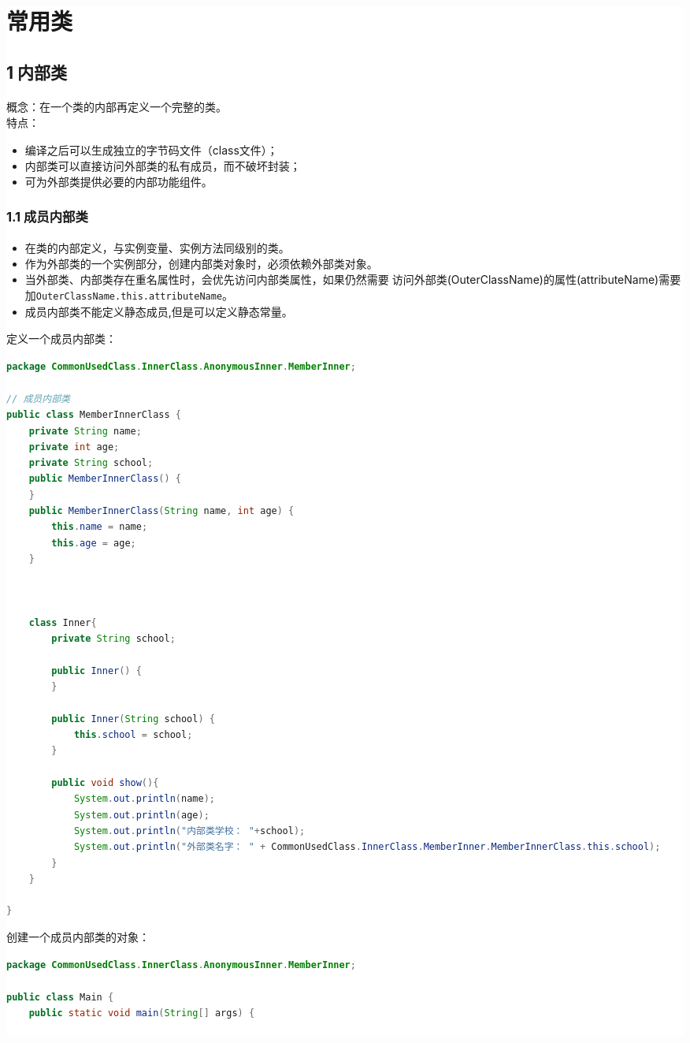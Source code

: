 # 常用类
## 1 内部类
概念：在一个类的内部再定义一个完整的类。  
特点：  
* 编译之后可以生成独立的字节码文件（class文件）；  
* 内部类可以直接访问外部类的私有成员，而不破坏封装；  
* 可为外部类提供必要的内部功能组件。  
  
### 1.1 成员内部类
* 在类的内部定义，与实例变量、实例方法同级别的类。  
* 作为外部类的一个实例部分，创建内部类对象时，必须依赖外部类对象。  
* 当外部类、内部类存在重名属性时，会优先访问内部类属性，如果仍然需要
访问外部类(OuterClassName)的属性(attributeName)需要加`OuterClassName.this.attributeName`。  
* 成员内部类不能定义静态成员,但是可以定义静态常量。  

定义一个成员内部类：  
```java
package CommonUsedClass.InnerClass.AnonymousInner.MemberInner;

// 成员内部类
public class MemberInnerClass {
    private String name;
    private int age;
    private String school;
    public MemberInnerClass() {
    }
    public MemberInnerClass(String name, int age) {
        this.name = name;
        this.age = age;
    }



    class Inner{
        private String school;

        public Inner() {
        }

        public Inner(String school) {
            this.school = school;
        }

        public void show(){
            System.out.println(name);
            System.out.println(age);
            System.out.println("内部类学校： "+school);
            System.out.println("外部类名字： " + CommonUsedClass.InnerClass.MemberInner.MemberInnerClass.this.school);
        }
    }

}

```
创建一个成员内部类的对象：
```java
package CommonUsedClass.InnerClass.AnonymousInner.MemberInner;

public class Main {
    public static void main(String[] args) {
        
```